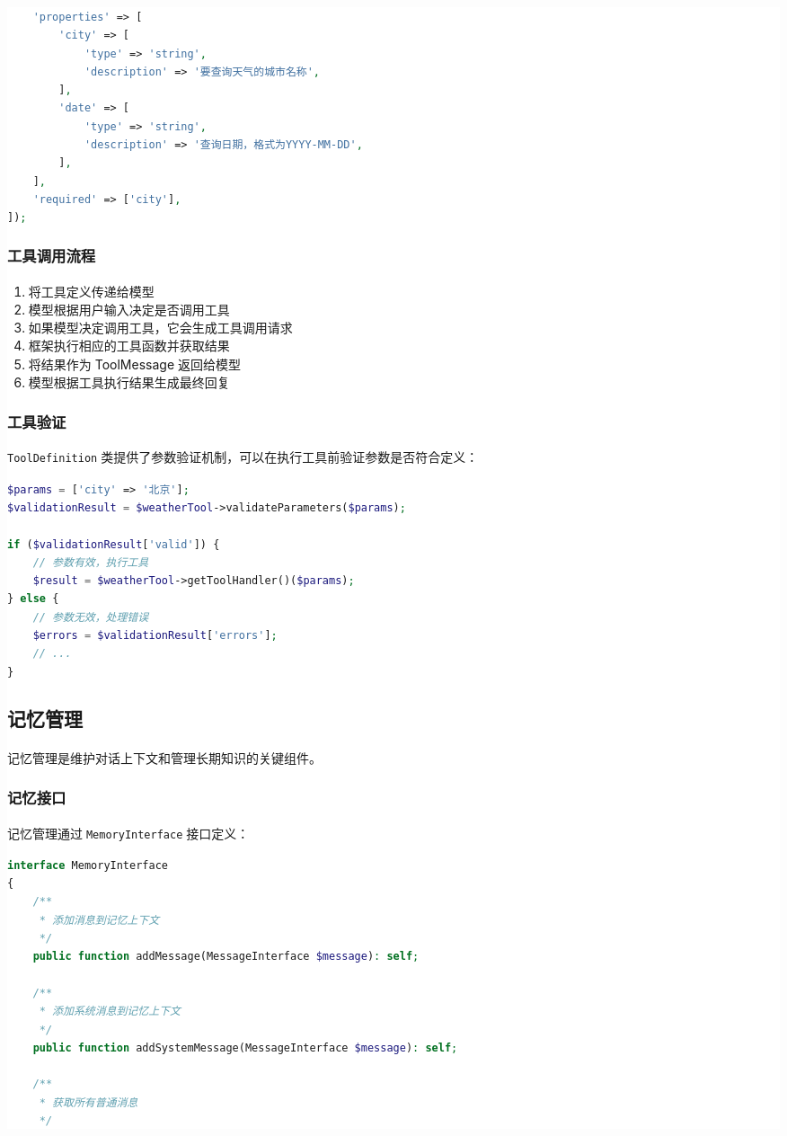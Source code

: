 ```php
    'properties' => [
        'city' => [
            'type' => 'string',
            'description' => '要查询天气的城市名称',
        ],
        'date' => [
            'type' => 'string',
            'description' => '查询日期，格式为YYYY-MM-DD',
        ],
    ],
    'required' => ['city'],
]);
```

### 工具调用流程

1. 将工具定义传递给模型
2. 模型根据用户输入决定是否调用工具
3. 如果模型决定调用工具，它会生成工具调用请求
4. 框架执行相应的工具函数并获取结果
5. 将结果作为 ToolMessage 返回给模型
6. 模型根据工具执行结果生成最终回复

### 工具验证

`ToolDefinition` 类提供了参数验证机制，可以在执行工具前验证参数是否符合定义：

```php
$params = ['city' => '北京'];
$validationResult = $weatherTool->validateParameters($params);

if ($validationResult['valid']) {
    // 参数有效，执行工具
    $result = $weatherTool->getToolHandler()($params);
} else {
    // 参数无效，处理错误
    $errors = $validationResult['errors'];
    // ...
}
```

## 记忆管理

记忆管理是维护对话上下文和管理长期知识的关键组件。

### 记忆接口

记忆管理通过 `MemoryInterface` 接口定义：

```php
interface MemoryInterface
{
    /**
     * 添加消息到记忆上下文
     */
    public function addMessage(MessageInterface $message): self;
    
    /**
     * 添加系统消息到记忆上下文
     */
    public function addSystemMessage(MessageInterface $message): self;
    
    /**
     * 获取所有普通消息
     */
```